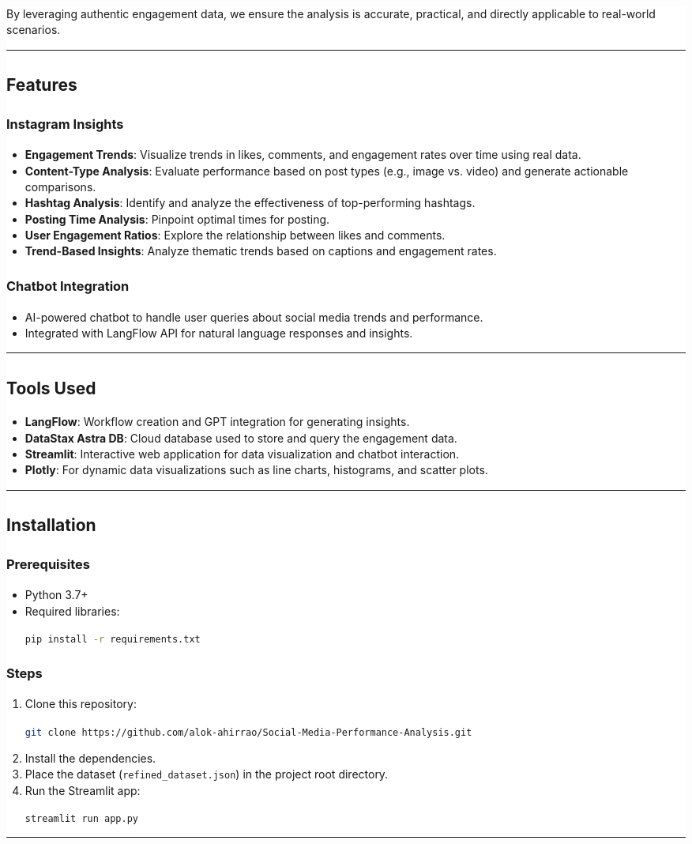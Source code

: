 By leveraging authentic engagement data, we ensure the analysis is accurate, practical, and directly applicable to real-world scenarios.  

---

## Features  

### Instagram Insights  
- **Engagement Trends**: Visualize trends in likes, comments, and engagement rates over time using real data.  
- **Content-Type Analysis**: Evaluate performance based on post types (e.g., image vs. video) and generate actionable comparisons.  
- **Hashtag Analysis**: Identify and analyze the effectiveness of top-performing hashtags.  
- **Posting Time Analysis**: Pinpoint optimal times for posting.  
- **User Engagement Ratios**: Explore the relationship between likes and comments.  
- **Trend-Based Insights**: Analyze thematic trends based on captions and engagement rates.  

### Chatbot Integration  
- AI-powered chatbot to handle user queries about social media trends and performance.  
- Integrated with LangFlow API for natural language responses and insights.  

---

## Tools Used  
- **LangFlow**: Workflow creation and GPT integration for generating insights.  
- **DataStax Astra DB**: Cloud database used to store and query the engagement data.  
- **Streamlit**: Interactive web application for data visualization and chatbot interaction.  
- **Plotly**: For dynamic data visualizations such as line charts, histograms, and scatter plots.  

---

## Installation  

### Prerequisites  
- Python 3.7+  
- Required libraries:  
  ```bash
  pip install -r requirements.txt
  ```  

### Steps  
1. Clone this repository:  
   ```bash
   git clone https://github.com/alok-ahirrao/Social-Media-Performance-Analysis.git
   ```  
2. Install the dependencies.  
3. Place the dataset (`refined_dataset.json`) in the project root directory.  
4. Run the Streamlit app:  
   ```bash
   streamlit run app.py
   ```  

---